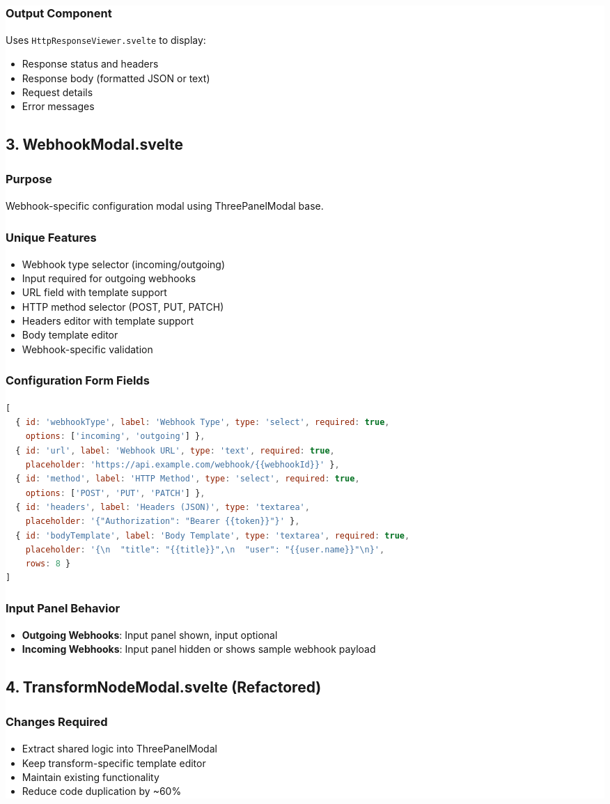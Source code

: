 ### Output Component
Uses `HttpResponseViewer.svelte` to display:
- Response status and headers
- Response body (formatted JSON or text)
- Request details
- Error messages

## 3. WebhookModal.svelte

### Purpose
Webhook-specific configuration modal using ThreePanelModal base.

### Unique Features
- Webhook type selector (incoming/outgoing)
- Input required for outgoing webhooks
- URL field with template support
- HTTP method selector (POST, PUT, PATCH)
- Headers editor with template support
- Body template editor
- Webhook-specific validation

### Configuration Form Fields
```javascript
[
  { id: 'webhookType', label: 'Webhook Type', type: 'select', required: true,
    options: ['incoming', 'outgoing'] },
  { id: 'url', label: 'Webhook URL', type: 'text', required: true,
    placeholder: 'https://api.example.com/webhook/{{webhookId}}' },
  { id: 'method', label: 'HTTP Method', type: 'select', required: true,
    options: ['POST', 'PUT', 'PATCH'] },
  { id: 'headers', label: 'Headers (JSON)', type: 'textarea',
    placeholder: '{"Authorization": "Bearer {{token}}"}' },
  { id: 'bodyTemplate', label: 'Body Template', type: 'textarea', required: true,
    placeholder: '{\n  "title": "{{title}}",\n  "user": "{{user.name}}"\n}',
    rows: 8 }
]
```

### Input Panel Behavior
- **Outgoing Webhooks**: Input panel shown, input optional
- **Incoming Webhooks**: Input panel hidden or shows sample webhook payload

## 4. TransformNodeModal.svelte (Refactored)

### Changes Required
- Extract shared logic into ThreePanelModal
- Keep transform-specific template editor
- Maintain existing functionality
- Reduce code duplication by ~60%
